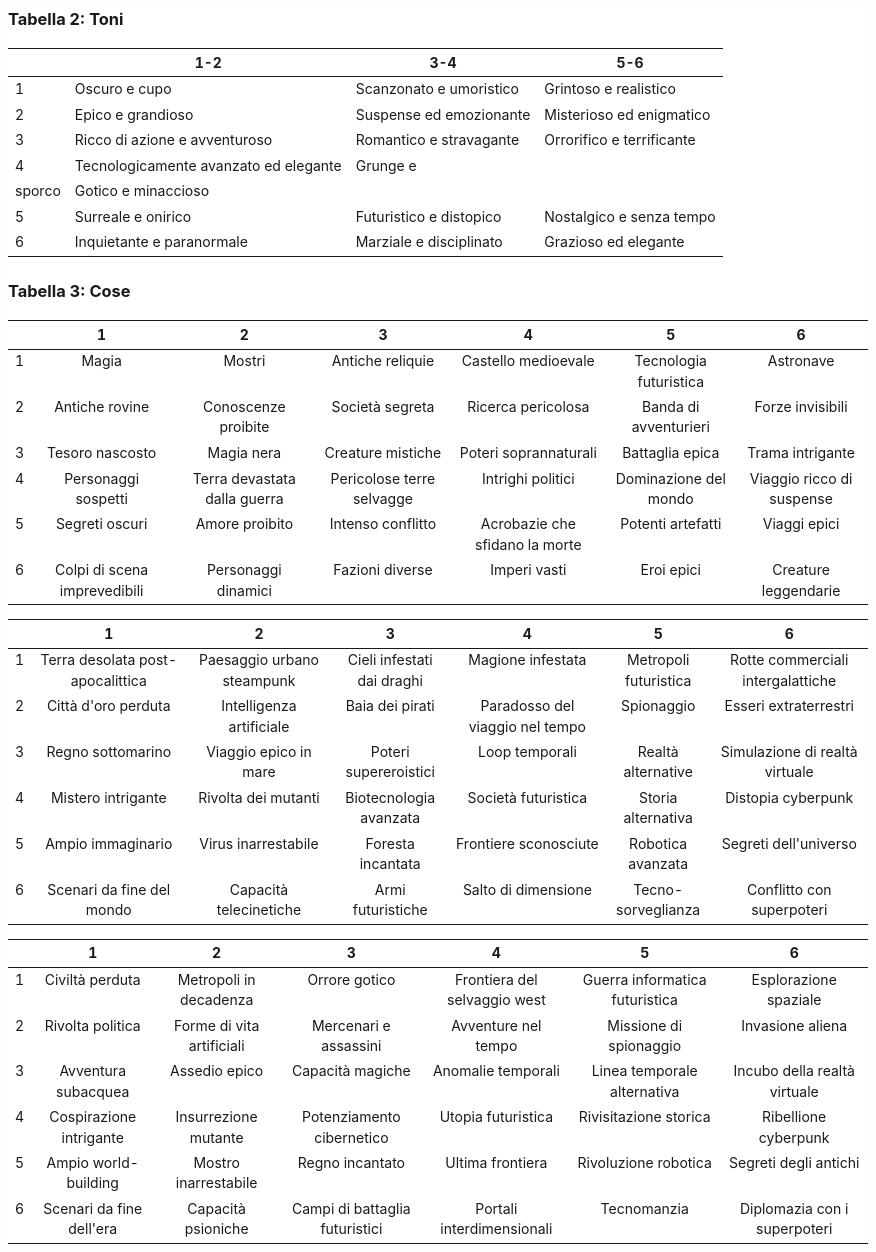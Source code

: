 ### Tabella 2: Toni

|     | 1-2                                   | 3-4                     | 5-6                       |
| --- | ------------------------------------- | ----------------------- | ------------------------- |
| 1   | Oscuro e cupo                           | Scanzonato e umoristico | Grintoso e realistico     |
| 2   | Epico e grandioso                     | Suspense ed emozionante | Misterioso ed enigmatico  |
| 3   | Ricco di azione e avventuroso         | Romantico e stravagante | Orrorifico e terrificante |
| 4   | Tecnologicamente avanzato ed elegante | Grunge e 
sporco         | Gotico e minaccioso       |
| 5   | Surreale e onirico                    | Futuristico e distopico | Nostalgico e senza tempo  |
| 6   | Inquietante e paranormale             | Marziale e disciplinato | Grazioso ed elegante      |


### Tabella 3: Cose

| | 1 | 2 | 3 | 4 | 5 | 6 |
|:---:|:---------------------:|:-------------------:|:--------------------:|:--------------------:|:---------------------:|:-------------------:|
| 1 | Magia | Mostri | Antiche reliquie | Castello medioevale | Tecnologia futuristica | Astronave |
| 2 | Antiche rovine | Conoscenze proibite | Società segreta | Ricerca pericolosa | Banda di avventurieri | Forze invisibili |
| 3 | Tesoro nascosto | Magia nera | Creature mistiche | Poteri soprannaturali | Battaglia epica | Trama intrigante |
| 4 | Personaggi sospetti | Terra devastata dalla guerra | Pericolose terre selvagge | Intrighi politici | Dominazione del mondo | Viaggio ricco di suspense |
| 5 | Segreti oscuri | Amore proibito | Intenso conflitto | Acrobazie che sfidano la morte | Potenti artefatti | Viaggi epici |
| 6 | Colpi di scena imprevedibili | Personaggi dinamici | Fazioni diverse | Imperi vasti | Eroi epici | Creature leggendarie |


| | 1 | 2 | 3 | 4 | 5 | 6 |
|:---:|:--------------------------:|:-----------------------:|:----------------------:|:---------------------:|:---------------------:|:--------------------------:|
| 1 | Terra desolata post-apocalittica | Paesaggio urbano steampunk | Cieli infestati dai draghi | Magione infestata | Metropoli futuristica | Rotte commerciali intergalattiche |
| 2 | Città d'oro perduta | Intelligenza artificiale | Baia dei pirati | Paradosso del viaggio nel tempo | Spionaggio | Esseri extraterrestri |
| 3 | Regno sottomarino | Viaggio epico in mare | Poteri supereroistici | Loop temporali | Realtà alternative | Simulazione di realtà virtuale |
| 4 | Mistero intrigante | Rivolta dei mutanti | Biotecnologia avanzata | Società futuristica | Storia alternativa | Distopia cyberpunk |
| 5 | Ampio immaginario | Virus inarrestabile | Foresta incantata | Frontiere sconosciute | Robotica avanzata | Segreti dell'universo |
| 6 | Scenari da fine del mondo | Capacità telecinetiche | Armi futuristiche | Salto di dimensione | Tecno-sorveglianza | Conflitto con superpoteri |


| | 1 | 2 | 3 | 4 | 5 | 6 |
|:---:|:------------------------:|:--------------------:|:-------------------------:|:-------------------------:|:-----------------------:|:-------------------------:|
| 1 | Civiltà perduta | Metropoli in decadenza | Orrore gotico | Frontiera del selvaggio west | Guerra informatica futuristica | Esplorazione spaziale |
| 2 | Rivolta politica | Forme di vita artificiali | Mercenari e assassini | Avventure nel tempo | Missione di spionaggio | Invasione aliena |
| 3 | Avventura subacquea | Assedio epico | Capacità magiche | Anomalie temporali | Linea temporale alternativa | Incubo della realtà virtuale |
| 4 | Cospirazione intrigante | Insurrezione mutante | Potenziamento cibernetico | Utopia futuristica | Rivisitazione storica | Ribellione cyberpunk |
| 5 | Ampio world-building | Mostro inarrestabile | Regno incantato | Ultima frontiera | Rivoluzione robotica | Segreti degli antichi |
| 6 | Scenari da fine dell'era | Capacità psioniche | Campi di battaglia futuristici | Portali interdimensionali | Tecnomanzia | Diplomazia con i superpoteri |
